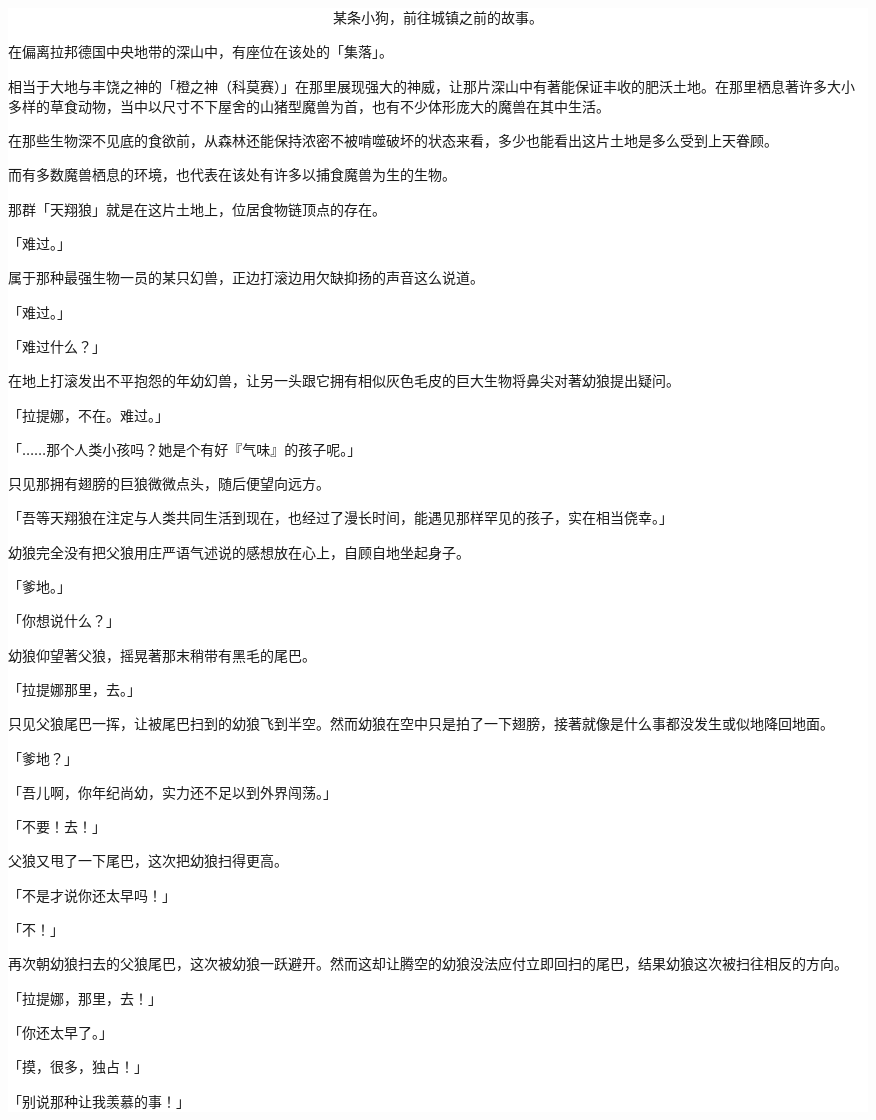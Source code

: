 <p align="center">某条小狗，前往城镇之前的故事。</p>

在偏离拉邦德国中央地带的深山中，有座位在该处的「集落」。

相当于大地与丰饶之神的「橙之神（科莫赛）」在那里展现强大的神威，让那片深山中有著能保证丰收的肥沃土地。在那里栖息著许多大小多样的草食动物，当中以尺寸不下屋舍的山猪型魔兽为首，也有不少体形庞大的魔兽在其中生活。

在那些生物深不见底的食欲前，从森林还能保持浓密不被啃噬破坏的状态来看，多少也能看出这片土地是多么受到上天眷顾。

而有多数魔兽栖息的环境，也代表在该处有许多以捕食魔兽为生的生物。

那群「天翔狼」就是在这片土地上，位居食物链顶点的存在。

「难过。」

属于那种最强生物一员的某只幻兽，正边打滚边用欠缺抑扬的声音这么说道。

「难过。」

「难过什么？」

在地上打滚发出不平抱怨的年幼幻兽，让另一头跟它拥有相似灰色毛皮的巨大生物将鼻尖对著幼狼提出疑问。

「拉提娜，不在。难过。」

「……那个人类小孩吗？她是个有好『气味』的孩子呢。」

只见那拥有翅膀的巨狼微微点头，随后便望向远方。

「吾等天翔狼在注定与人类共同生活到现在，也经过了漫长时间，能遇见那样罕见的孩子，实在相当侥幸。」

幼狼完全没有把父狼用庄严语气述说的感想放在心上，自顾自地坐起身子。

「爹地。」

「你想说什么？」

幼狼仰望著父狼，摇晃著那末稍带有黑毛的尾巴。

「拉提娜那里，去。」

只见父狼尾巴一挥，让被尾巴扫到的幼狼飞到半空。然而幼狼在空中只是拍了一下翅膀，接著就像是什么事都没发生或似地降回地面。

「爹地？」

「吾儿啊，你年纪尚幼，实力还不足以到外界闯荡。」

「不要！去！」

父狼又甩了一下尾巴，这次把幼狼扫得更高。

「不是才说你还太早吗！」

「不！」

再次朝幼狼扫去的父狼尾巴，这次被幼狼一跃避开。然而这却让腾空的幼狼没法应付立即回扫的尾巴，结果幼狼这次被扫往相反的方向。

「拉提娜，那里，去！」

「你还太早了。」

「摸，很多，独占！」

「别说那种让我羡慕的事！」

